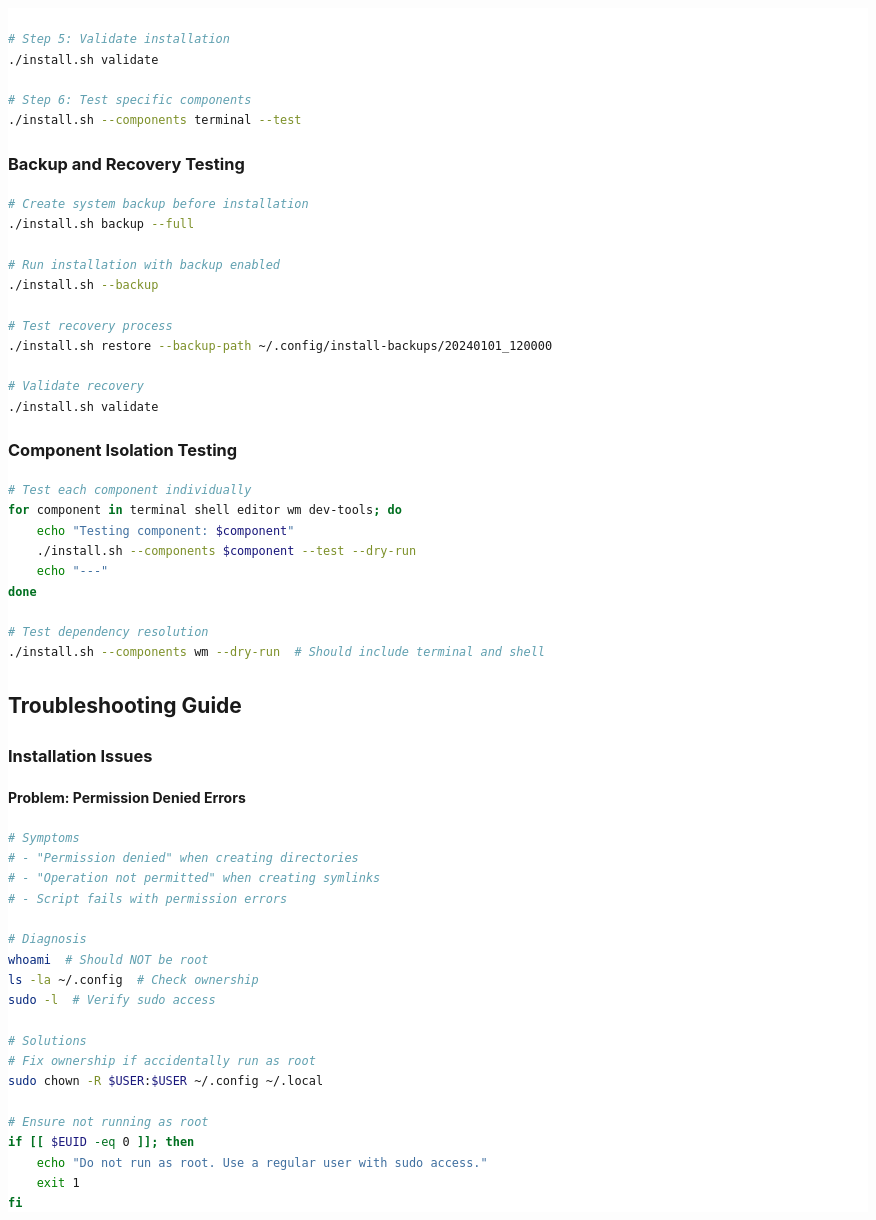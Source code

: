 ```bash

# Step 5: Validate installation
./install.sh validate

# Step 6: Test specific components
./install.sh --components terminal --test
```

### Backup and Recovery Testing

```bash
# Create system backup before installation
./install.sh backup --full

# Run installation with backup enabled
./install.sh --backup

# Test recovery process
./install.sh restore --backup-path ~/.config/install-backups/20240101_120000

# Validate recovery
./install.sh validate
```

### Component Isolation Testing

```bash
# Test each component individually
for component in terminal shell editor wm dev-tools; do
    echo "Testing component: $component"
    ./install.sh --components $component --test --dry-run
    echo "---"
done

# Test dependency resolution
./install.sh --components wm --dry-run  # Should include terminal and shell
```

## Troubleshooting Guide

### Installation Issues

#### Problem: Permission Denied Errors

```bash
# Symptoms
# - "Permission denied" when creating directories
# - "Operation not permitted" when creating symlinks
# - Script fails with permission errors

# Diagnosis
whoami  # Should NOT be root
ls -la ~/.config  # Check ownership
sudo -l  # Verify sudo access

# Solutions
# Fix ownership if accidentally run as root
sudo chown -R $USER:$USER ~/.config ~/.local

# Ensure not running as root
if [[ $EUID -eq 0 ]]; then
    echo "Do not run as root. Use a regular user with sudo access."
    exit 1
fi
```